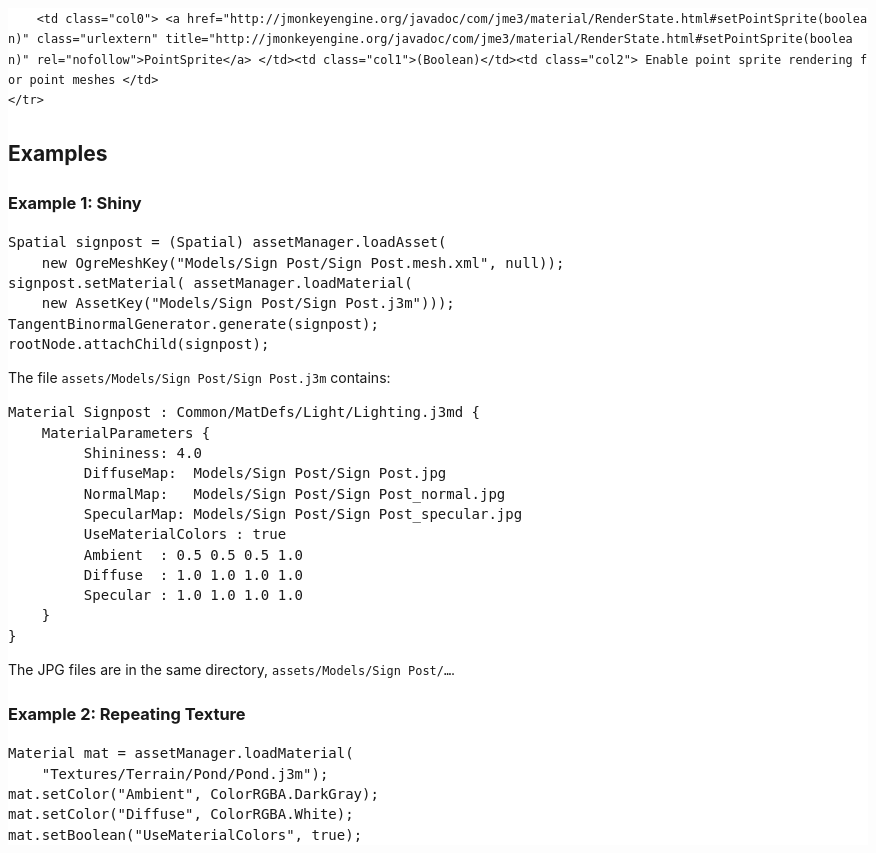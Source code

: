 		<td class="col0"> <a href="http://jmonkeyengine.org/javadoc/com/jme3/material/RenderState.html#setPointSprite(boolean)" class="urlextern" title="http://jmonkeyengine.org/javadoc/com/jme3/material/RenderState.html#setPointSprite(boolean)" rel="nofollow">PointSprite</a> </td><td class="col1">(Boolean)</td><td class="col2"> Enable point sprite rendering for point meshes </td>
	</tr>
</table></div>

</div>

<h2 class="sectionedit11" id="examples">Examples</h2>
<div class="level2">

</div>

<h3 class="sectionedit12" id="example_1shiny">Example 1: Shiny</h3>
<div class="level3">
<pre class="code java">Spatial signpost <span class="sy0">=</span> <span class="br0">(</span>Spatial<span class="br0">)</span> assetManager.<span class="me1">loadAsset</span><span class="br0">(</span>
    <span class="kw1">new</span> OgreMeshKey<span class="br0">(</span><span class="st0">"Models/Sign Post/Sign Post.mesh.xml"</span>, <span class="kw2">null</span><span class="br0">)</span><span class="br0">)</span><span class="sy0">;</span>
signpost.<span class="me1">setMaterial</span><span class="br0">(</span> assetManager.<span class="me1">loadMaterial</span><span class="br0">(</span>
    <span class="kw1">new</span> AssetKey<span class="br0">(</span><span class="st0">"Models/Sign Post/Sign Post.j3m"</span><span class="br0">)</span><span class="br0">)</span><span class="br0">)</span><span class="sy0">;</span>
TangentBinormalGenerator.<span class="me1">generate</span><span class="br0">(</span>signpost<span class="br0">)</span><span class="sy0">;</span>
rootNode.<span class="me1">attachChild</span><span class="br0">(</span>signpost<span class="br0">)</span><span class="sy0">;</span></pre>

<p>
The file <code>assets/Models/Sign Post/Sign Post.j3m</code> contains:
</p>
<pre class="code">Material Signpost : Common/MatDefs/Light/Lighting.j3md {
    MaterialParameters {
         Shininess: 4.0
         DiffuseMap:  Models/Sign Post/Sign Post.jpg
         NormalMap:   Models/Sign Post/Sign Post_normal.jpg
         SpecularMap: Models/Sign Post/Sign Post_specular.jpg
         UseMaterialColors : true
         Ambient  : 0.5 0.5 0.5 1.0
         Diffuse  : 1.0 1.0 1.0 1.0
         Specular : 1.0 1.0 1.0 1.0
    }
}</pre>

<p>
The JPG files are in the same directory, <code>assets/Models/Sign Post/…</code>.
</p>

</div>

<h3 class="sectionedit13" id="example_2repeating_texture">Example 2: Repeating Texture</h3>
<div class="level3">
<pre class="code java">Material mat <span class="sy0">=</span> assetManager.<span class="me1">loadMaterial</span><span class="br0">(</span>
    <span class="st0">"Textures/Terrain/Pond/Pond.j3m"</span><span class="br0">)</span><span class="sy0">;</span>
mat.<span class="me1">setColor</span><span class="br0">(</span><span class="st0">"Ambient"</span>, ColorRGBA.<span class="me1">DarkGray</span><span class="br0">)</span><span class="sy0">;</span>
mat.<span class="me1">setColor</span><span class="br0">(</span><span class="st0">"Diffuse"</span>, ColorRGBA.<span class="me1">White</span><span class="br0">)</span><span class="sy0">;</span>
mat.<span class="me1">setBoolean</span><span class="br0">(</span><span class="st0">"UseMaterialColors"</span>, <span class="kw2">true</span><span class="br0">)</span><span class="sy0">;</span></pre>
